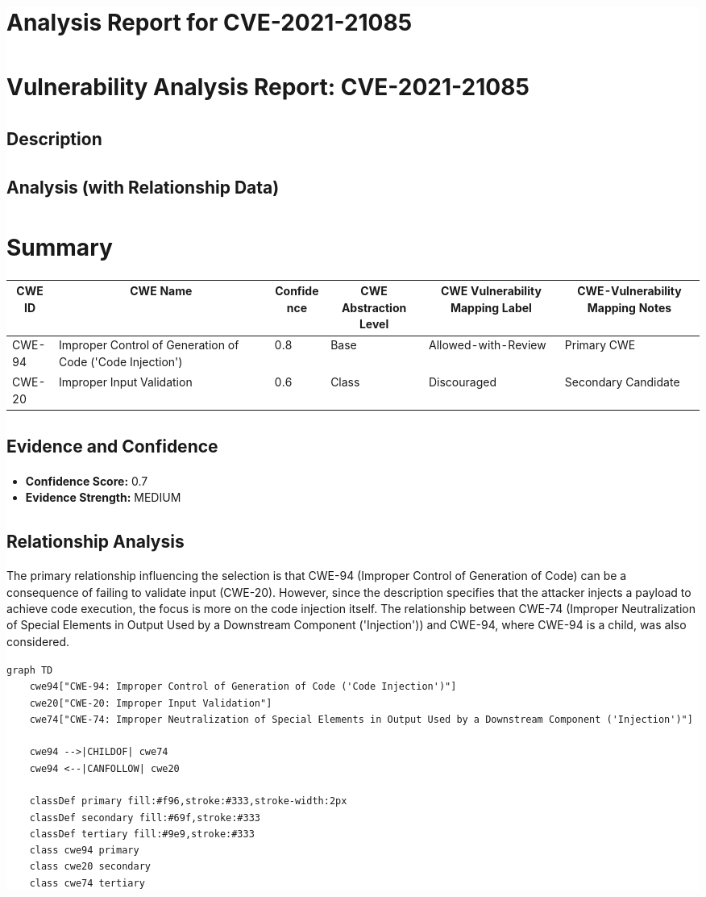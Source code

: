 # Analysis Report for CVE-2021-21085

# Vulnerability Analysis Report: CVE-2021-21085

## Description



## Analysis (with Relationship Data)

# Summary
| CWE ID | CWE Name | Confidence | CWE Abstraction Level | CWE Vulnerability Mapping Label | CWE-Vulnerability Mapping Notes |
|---|---|---|---|---|---|
| CWE-94 | Improper Control of Generation of Code ('Code Injection') | 0.8 | Base | Allowed-with-Review | Primary CWE |
| CWE-20 | Improper Input Validation | 0.6 | Class | Discouraged | Secondary Candidate |

## Evidence and Confidence

*   **Confidence Score:** 0.7
*   **Evidence Strength:** MEDIUM

## Relationship Analysis
The primary relationship influencing the selection is that CWE-94 (Improper Control of Generation of Code) can be a consequence of failing to validate input (CWE-20). However, since the description specifies that the attacker injects a payload to achieve code execution, the focus is more on the code injection itself. The relationship between CWE-74 (Improper Neutralization of Special Elements in Output Used by a Downstream Component ('Injection')) and CWE-94, where CWE-94 is a child, was also considered.

```mermaid
graph TD
    cwe94["CWE-94: Improper Control of Generation of Code ('Code Injection')"]
    cwe20["CWE-20: Improper Input Validation"]
    cwe74["CWE-74: Improper Neutralization of Special Elements in Output Used by a Downstream Component ('Injection')"]

    cwe94 -->|CHILDOF| cwe74
    cwe94 <--|CANFOLLOW| cwe20

    classDef primary fill:#f96,stroke:#333,stroke-width:2px
    classDef secondary fill:#69f,stroke:#333
    classDef tertiary fill:#9e9,stroke:#333
    class cwe94 primary
    class cwe20 secondary
    class cwe74 tertiary
```
